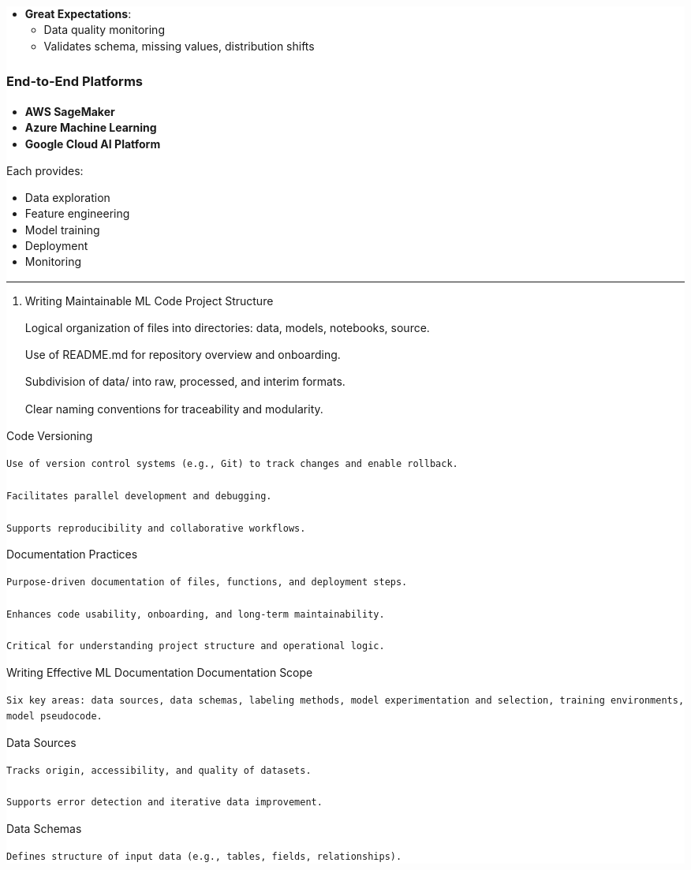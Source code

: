 - **Great Expectations**:
  - Data quality monitoring
  - Validates schema, missing values, distribution shifts

### End-to-End Platforms

- **AWS SageMaker**
- **Azure Machine Learning**
- **Google Cloud AI Platform**

Each provides:
- Data exploration
- Feature engineering
- Model training
- Deployment
- Monitoring

---

1. Writing Maintainable ML Code
Project Structure

    Logical organization of files into directories: data, models, notebooks, source.

    Use of README.md for repository overview and onboarding.

    Subdivision of data/ into raw, processed, and interim formats.

    Clear naming conventions for traceability and modularity.

Code Versioning

    Use of version control systems (e.g., Git) to track changes and enable rollback.

    Facilitates parallel development and debugging.

    Supports reproducibility and collaborative workflows.

Documentation Practices

    Purpose-driven documentation of files, functions, and deployment steps.

    Enhances code usability, onboarding, and long-term maintainability.

    Critical for understanding project structure and operational logic.

Writing Effective ML Documentation
Documentation Scope

    Six key areas: data sources, data schemas, labeling methods, model experimentation and selection, training environments, model pseudocode.

Data Sources

    Tracks origin, accessibility, and quality of datasets.

    Supports error detection and iterative data improvement.

Data Schemas

    Defines structure of input data (e.g., tables, fields, relationships).
